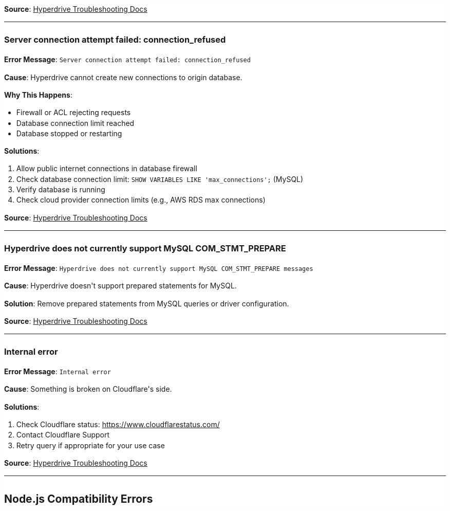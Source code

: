 **Source**: [Hyperdrive Troubleshooting Docs](https://developers.cloudflare.com/hyperdrive/observability/troubleshooting/)

---

### Server connection attempt failed: connection_refused

**Error Message**: `Server connection attempt failed: connection_refused`

**Cause**: Hyperdrive cannot create new connections to origin database.

**Why This Happens**:
- Firewall or ACL rejecting requests
- Database connection limit reached
- Database stopped or restarting

**Solutions**:
1. Allow public internet connections in database firewall
2. Check database connection limit: `SHOW VARIABLES LIKE 'max_connections';` (MySQL)
3. Verify database is running
4. Check cloud provider connection limits (e.g., AWS RDS max connections)

**Source**: [Hyperdrive Troubleshooting Docs](https://developers.cloudflare.com/hyperdrive/observability/troubleshooting/)

---

### Hyperdrive does not currently support MySQL COM_STMT_PREPARE

**Error Message**: `Hyperdrive does not currently support MySQL COM_STMT_PREPARE messages`

**Cause**: Hyperdrive doesn't support prepared statements for MySQL.

**Solution**: Remove prepared statements from MySQL queries or driver configuration.

**Source**: [Hyperdrive Troubleshooting Docs](https://developers.cloudflare.com/hyperdrive/observability/troubleshooting/)

---

### Internal error

**Error Message**: `Internal error`

**Cause**: Something is broken on Cloudflare's side.

**Solutions**:
1. Check Cloudflare status: https://www.cloudflarestatus.com/
2. Contact Cloudflare Support
3. Retry query if appropriate for your use case

**Source**: [Hyperdrive Troubleshooting Docs](https://developers.cloudflare.com/hyperdrive/observability/troubleshooting/)

---

## Node.js Compatibility Errors
